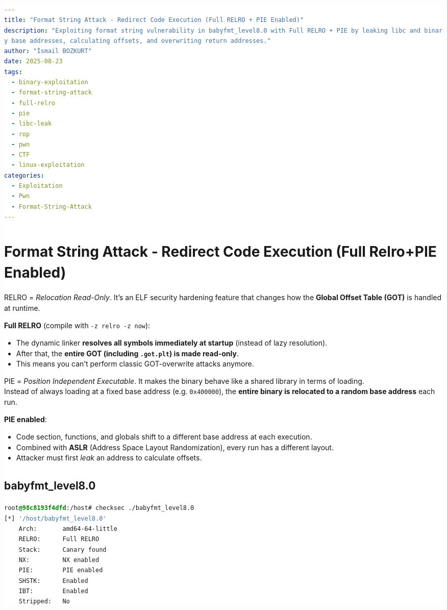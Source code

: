 ```yaml
---
title: "Format String Attack - Redirect Code Execution (Full RELRO + PIE Enabled)"
description: "Exploiting format string vulnerability in babyfmt_level8.0 with Full RELRO + PIE by leaking libc and binary base addresses, calculating offsets, and overwriting return addresses."
author: "İsmail BOZKURT"
date: 2025-08-23
tags:
  - binary-exploitation
  - format-string-attack
  - full-relro
  - pie
  - libc-leak
  - rop
  - pwn
  - CTF
  - linux-exploitation
categories:
  - Exploitation
  - Pwn
  - Format-String-Attack
---
```


# Format String Attack - Redirect Code Execution (Full Relro+PIE Enabled)

RELRO = _Relocation Read-Only_. It’s an ELF security hardening feature that changes how the **Global Offset Table (GOT)** is handled at runtime.

**Full RELRO** (compile with `-z relro -z now`):
- The dynamic linker **resolves all symbols immediately at startup** (instead of lazy resolution).
- After that, the **entire GOT (including `.got.plt`) is made read-only**.
- This means you can’t perform classic GOT-overwrite attacks anymore.

PIE = _Position Independent Executable_. It makes the binary behave like a shared library in terms of loading.  
Instead of always loading at a fixed base address (e.g. `0x400000`), the **entire binary is relocated to a random base address** each run.

**PIE enabled**:
   - Code section, functions, and globals shift to a different base address at each execution.
   - Combined with **ASLR** (Address Space Layout Randomization), every run has a different layout. 
   - Attacker must first _leak_ an address to calculate offsets.

## babyfmt_level8.0

```css
root@98c8193f4dfd:/host# checksec ./babyfmt_level8.0
[*] '/host/babyfmt_level8.0'
    Arch:       amd64-64-little
    RELRO:      Full RELRO
    Stack:      Canary found
    NX:         NX enabled
    PIE:        PIE enabled
    SHSTK:      Enabled
    IBT:        Enabled
    Stripped:   No
```
